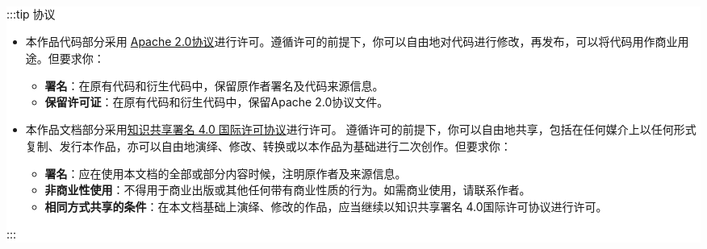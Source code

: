 ```yml
```




:::tip 协议

- 本作品代码部分采用 [Apache 2.0协议](https://www.apache.org/licenses/LICENSE-2.0)进行许可。遵循许可的前提下，你可以自由地对代码进行修改，再发布，可以将代码用作商业用途。但要求你：
  - **署名**：在原有代码和衍生代码中，保留原作者署名及代码来源信息。
  - **保留许可证**：在原有代码和衍生代码中，保留Apache 2.0协议文件。

- 本作品文档部分采用[知识共享署名 4.0 国际许可协议](http://creativecommons.org/licenses/by/4.0/)进行许可。 遵循许可的前提下，你可以自由地共享，包括在任何媒介上以任何形式复制、发行本作品，亦可以自由地演绎、修改、转换或以本作品为基础进行二次创作。但要求你：
  - **署名**：应在使用本文档的全部或部分内容时候，注明原作者及来源信息。
  - **非商业性使用**：不得用于商业出版或其他任何带有商业性质的行为。如需商业使用，请联系作者。
  - **相同方式共享的条件**：在本文档基础上演绎、修改的作品，应当继续以知识共享署名 4.0国际许可协议进行许可。

:::